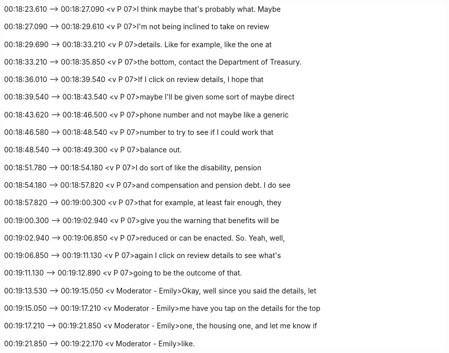 00:18:23.610 --> 00:18:27.090
<v P 07>I think maybe that's probably what. Maybe

00:18:27.090 --> 00:18:29.610
<v P 07>I'm not being inclined to take on review

00:18:29.690 --> 00:18:33.210
<v P 07>details. Like for example, like the one at

00:18:33.210 --> 00:18:35.850
<v P 07>the bottom, contact the Department of Treasury.

00:18:36.010 --> 00:18:39.540
<v P 07>If I click on review details, I hope that

00:18:39.540 --> 00:18:43.540
<v P 07>maybe I'll be given some sort of maybe direct

00:18:43.620 --> 00:18:46.500
<v P 07>phone number and not maybe like a generic

00:18:46.580 --> 00:18:48.540
<v P 07>number to try to see if I could work that

00:18:48.540 --> 00:18:49.300
<v P 07>balance out.

00:18:51.780 --> 00:18:54.180
<v P 07>I do sort of like the disability, pension

00:18:54.180 --> 00:18:57.820
<v P 07>and compensation and pension debt. I do see

00:18:57.820 --> 00:19:00.300
<v P 07>that for example, at least fair enough, they

00:19:00.300 --> 00:19:02.940
<v P 07>give you the warning that benefits will be

00:19:02.940 --> 00:19:06.850
<v P 07>reduced or can be enacted. So. Yeah, well,

00:19:06.850 --> 00:19:11.130
<v P 07>again I click on review details to see what's

00:19:11.130 --> 00:19:12.890
<v P 07>going to be the outcome of that.

00:19:13.530 --> 00:19:15.050
<v Moderator - Emily>Okay, well since you said the details, let

00:19:15.050 --> 00:19:17.210
<v Moderator - Emily>me have you tap on the details for the top

00:19:17.210 --> 00:19:21.850
<v Moderator - Emily>one, the housing one, and let me know if

00:19:21.850 --> 00:19:22.170
<v Moderator - Emily>like.
